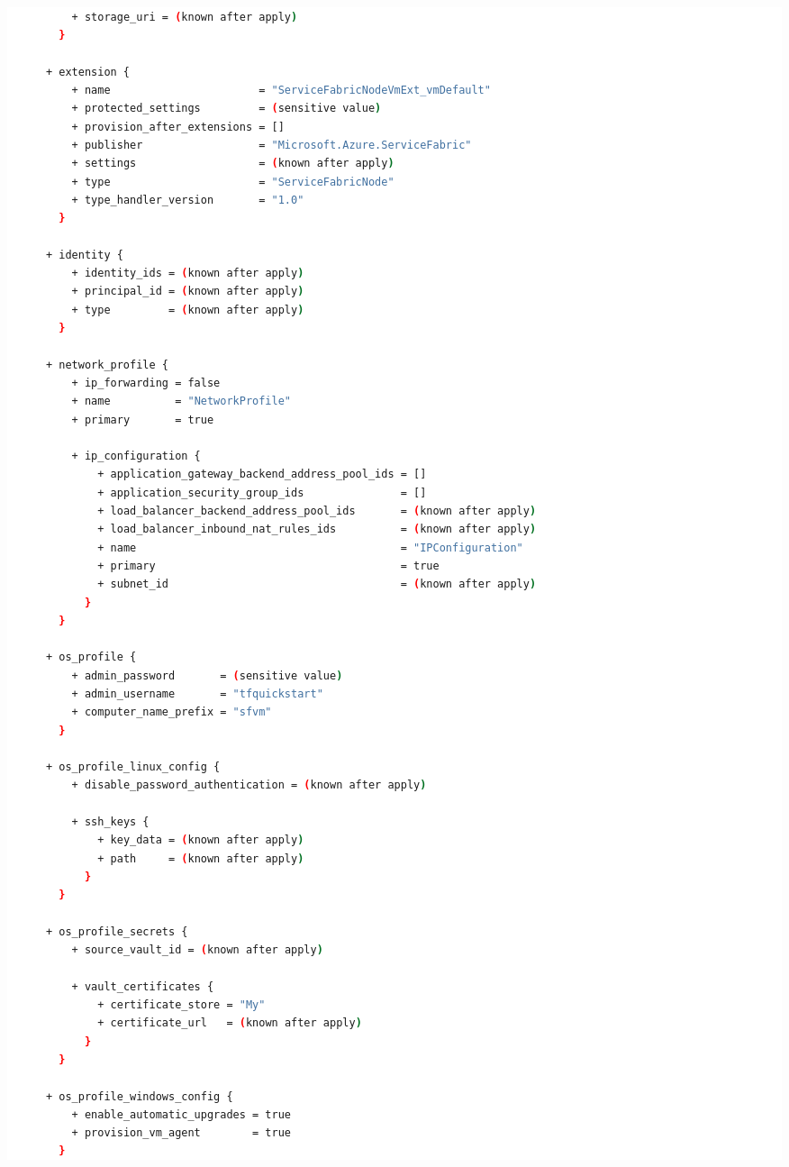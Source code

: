 ```bash
          + storage_uri = (known after apply)
        }

      + extension {
          + name                       = "ServiceFabricNodeVmExt_vmDefault"
          + protected_settings         = (sensitive value)
          + provision_after_extensions = []
          + publisher                  = "Microsoft.Azure.ServiceFabric"
          + settings                   = (known after apply)
          + type                       = "ServiceFabricNode"
          + type_handler_version       = "1.0"
        }

      + identity {
          + identity_ids = (known after apply)
          + principal_id = (known after apply)
          + type         = (known after apply)
        }

      + network_profile {
          + ip_forwarding = false
          + name          = "NetworkProfile"
          + primary       = true

          + ip_configuration {
              + application_gateway_backend_address_pool_ids = []
              + application_security_group_ids               = []
              + load_balancer_backend_address_pool_ids       = (known after apply)
              + load_balancer_inbound_nat_rules_ids          = (known after apply)
              + name                                         = "IPConfiguration"
              + primary                                      = true
              + subnet_id                                    = (known after apply)
            }
        }

      + os_profile {
          + admin_password       = (sensitive value)
          + admin_username       = "tfquickstart"
          + computer_name_prefix = "sfvm"
        }

      + os_profile_linux_config {
          + disable_password_authentication = (known after apply)

          + ssh_keys {
              + key_data = (known after apply)
              + path     = (known after apply)
            }
        }

      + os_profile_secrets {
          + source_vault_id = (known after apply)

          + vault_certificates {
              + certificate_store = "My"
              + certificate_url   = (known after apply)
            }
        }

      + os_profile_windows_config {
          + enable_automatic_upgrades = true
          + provision_vm_agent        = true
        }
```
